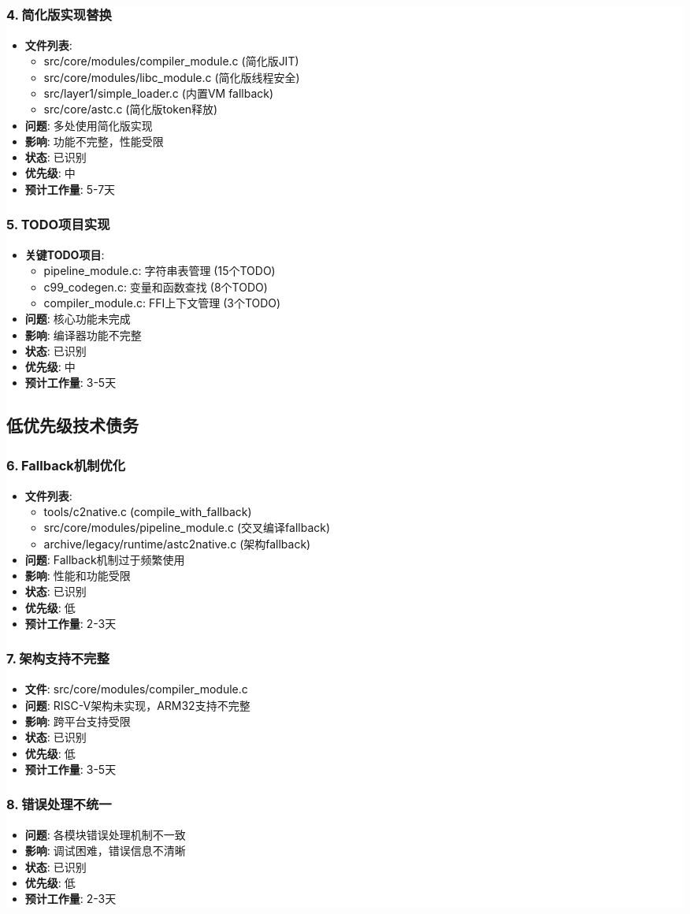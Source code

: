 ### 4. 简化版实现替换
- **文件列表**:
  - src/core/modules/compiler_module.c (简化版JIT)
  - src/core/modules/libc_module.c (简化版线程安全)
  - src/layer1/simple_loader.c (内置VM fallback)
  - src/core/astc.c (简化版token释放)
- **问题**: 多处使用简化版实现
- **影响**: 功能不完整，性能受限
- **状态**: 已识别
- **优先级**: 中
- **预计工作量**: 5-7天

### 5. TODO项目实现
- **关键TODO项目**:
  - pipeline_module.c: 字符串表管理 (15个TODO)
  - c99_codegen.c: 变量和函数查找 (8个TODO)
  - compiler_module.c: FFI上下文管理 (3个TODO)
- **问题**: 核心功能未完成
- **影响**: 编译器功能不完整
- **状态**: 已识别
- **优先级**: 中
- **预计工作量**: 3-5天

## 低优先级技术债务

### 6. Fallback机制优化
- **文件列表**:
  - tools/c2native.c (compile_with_fallback)
  - src/core/modules/pipeline_module.c (交叉编译fallback)
  - archive/legacy/runtime/astc2native.c (架构fallback)
- **问题**: Fallback机制过于频繁使用
- **影响**: 性能和功能受限
- **状态**: 已识别
- **优先级**: 低
- **预计工作量**: 2-3天

### 7. 架构支持不完整
- **文件**: src/core/modules/compiler_module.c
- **问题**: RISC-V架构未实现，ARM32支持不完整
- **影响**: 跨平台支持受限
- **状态**: 已识别
- **优先级**: 低
- **预计工作量**: 3-5天

### 8. 错误处理不统一
- **问题**: 各模块错误处理机制不一致
- **影响**: 调试困难，错误信息不清晰
- **状态**: 已识别
- **优先级**: 低
- **预计工作量**: 2-3天
